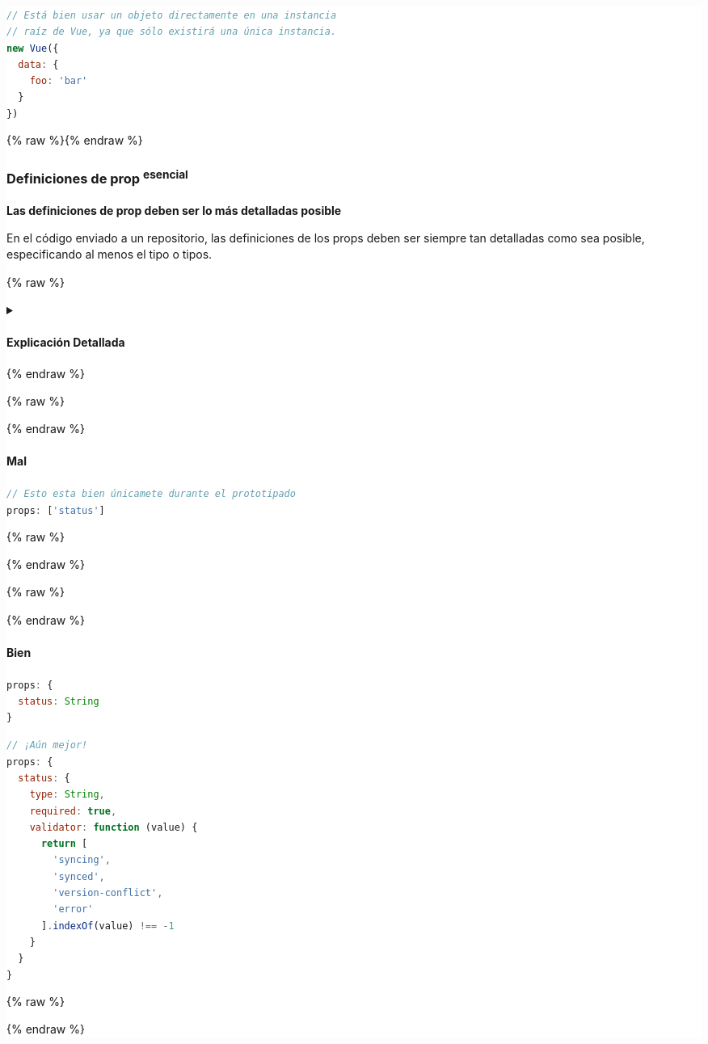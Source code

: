 ``` js
// Está bien usar un objeto directamente en una instancia
// raíz de Vue, ya que sólo existirá una única instancia.
new Vue({
  data: {
    foo: 'bar'
  }
})
```
{% raw %}</div>{% endraw %}



### Definiciones de prop <sup data-p="a">esencial</sup>

**Las definiciones de prop deben ser lo más detalladas posible**

En el código enviado a un repositorio, las definiciones de los props deben ser siempre tan detalladas como sea posible, especificando al menos el tipo o tipos.

{% raw %}
<details><summary>
  <h4>Explicación Detallada</h4>
</summary></details>{% endraw %}

{% raw %}<div class="style-example example-bad">{% endraw %}
#### Mal

``` js
// Esto esta bien únicamete durante el prototipado
props: ['status']
```
{% raw %}</div>{% endraw %}

{% raw %}<div class="style-example example-good">{% endraw %}
#### Bien

``` js
props: {
  status: String
}
```

``` js
// ¡Aún mejor!
props: {
  status: {
    type: String,
    required: true,
    validator: function (value) {
      return [
        'syncing',
        'synced',
        'version-conflict',
        'error'
      ].indexOf(value) !== -1
    }
  }
}
```
{% raw %}</div>{% endraw %}
